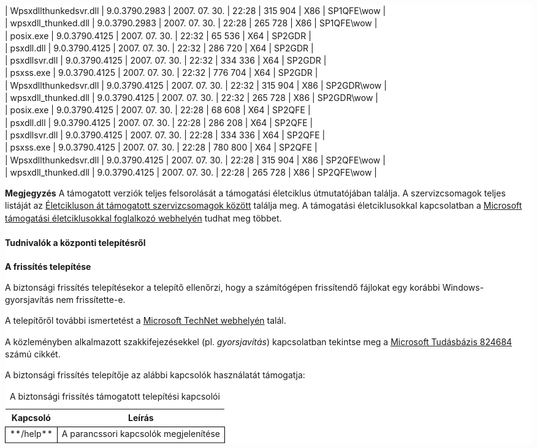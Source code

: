 | Wpsxdllthunkedsvr.dll | 9.0.3790.2983 | 2007. 07. 30. | 22:28   | 315 904 | X86 | SP1QFE\\wow |  
| wpsxdll\_thunked.dll  | 9.0.3790.2983 | 2007. 07. 30. | 22:28   | 265 728 | X86 | SP1QFE\\wow |  
| posix.exe             | 9.0.3790.4125 | 2007. 07. 30. | 22:32   | 65 536  | X64 | SP2GDR      |  
| psxdll.dll            | 9.0.3790.4125 | 2007. 07. 30. | 22:32   | 286 720 | X64 | SP2GDR      |  
| psxdllsvr.dll         | 9.0.3790.4125 | 2007. 07. 30. | 22:32   | 334 336 | X64 | SP2GDR      |  
| psxss.exe             | 9.0.3790.4125 | 2007. 07. 30. | 22:32   | 776 704 | X64 | SP2GDR      |  
| Wpsxdllthunkedsvr.dll | 9.0.3790.4125 | 2007. 07. 30. | 22:32   | 315 904 | X86 | SP2GDR\\wow |  
| wpsxdll\_thunked.dll  | 9.0.3790.4125 | 2007. 07. 30. | 22:32   | 265 728 | X86 | SP2GDR\\wow |  
| posix.exe             | 9.0.3790.4125 | 2007. 07. 30. | 22:28   | 68 608  | X64 | SP2QFE      |  
| psxdll.dll            | 9.0.3790.4125 | 2007. 07. 30. | 22:28   | 286 208 | X64 | SP2QFE      |  
| psxdllsvr.dll         | 9.0.3790.4125 | 2007. 07. 30. | 22:28   | 334 336 | X64 | SP2QFE      |  
| psxss.exe             | 9.0.3790.4125 | 2007. 07. 30. | 22:28   | 780 800 | X64 | SP2QFE      |  
| Wpsxdllthunkedsvr.dll | 9.0.3790.4125 | 2007. 07. 30. | 22:28   | 315 904 | X86 | SP2QFE\\wow |  
| wpsxdll\_thunked.dll  | 9.0.3790.4125 | 2007. 07. 30. | 22:28   | 265 728 | X86 | SP2QFE\\wow |
  
**Megjegyzés** A támogatott verziók teljes felsorolását a támogatási életciklus útmutatójában találja. A szervizcsomagok teljes listáját az [Életcikluson át támogatott szervizcsomagok között](http://support.microsoft.com/gp/lifesupsps) találja meg. A támogatási életciklusokkal kapcsolatban a [Microsoft támogatási életciklusokkal foglalkozó webhelyén](http://support.microsoft.com/lifecycle/) tudhat meg többet.
  
#### Tudnivalók a központi telepítésről
  
**A frissítés telepítése**
  
A biztonsági frissítés telepítésekor a telepítő ellenőrzi, hogy a számítógépen frissítendő fájlokat egy korábbi Windows-gyorsjavítás nem frissítette-e.
  
A telepítőről további ismertetést a [Microsoft TechNet webhelyén](http://go.microsoft.com/fwlink/?linkid=38951) talál.
  
A közleményben alkalmazott szakkifejezésekkel (pl. *gyorsjavítás*) kapcsolatban tekintse meg a [Microsoft Tudásbázis 824684](http://support.microsoft.com/kb/824684) számú cikkét.
  
A biztonsági frissítés telepítője az alábbi kapcsolók használatát támogatja:
  
<table class="dataTable">  
<caption>  
A biztonsági frissítés támogatott telepítési kapcsolói  
</caption>  
<tr class="thead">  
<th>  
Kapcsoló  
</th>  
<th>  
Leírás  
</th>  
</tr>  
<tr>
<td style="border:1px solid black;">
**/help**
</td>
<td style="border:1px solid black;">
A parancssori kapcsolók megjelenítése
</td>
</tr>
<tr>